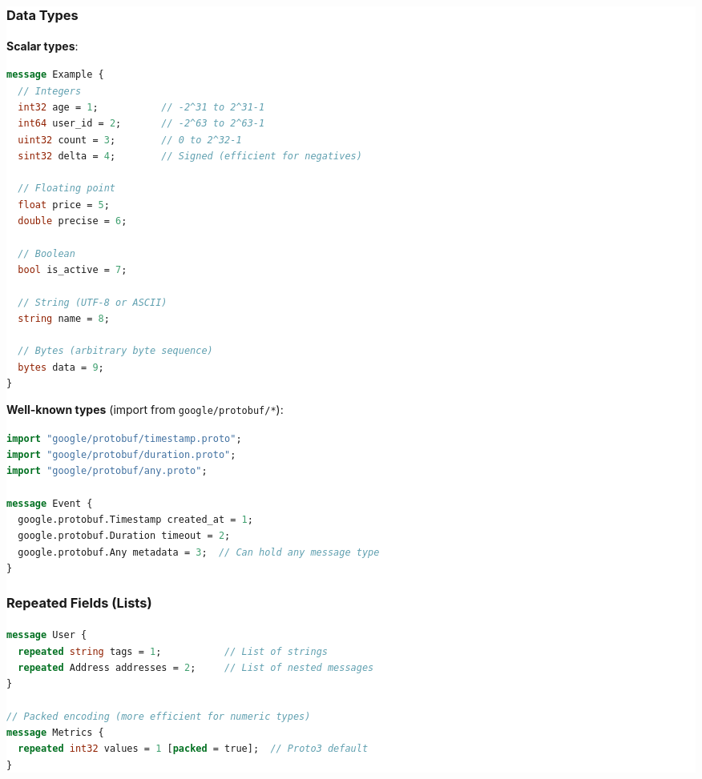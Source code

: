 ### Data Types

**Scalar types**:
```protobuf
message Example {
  // Integers
  int32 age = 1;           // -2^31 to 2^31-1
  int64 user_id = 2;       // -2^63 to 2^63-1
  uint32 count = 3;        // 0 to 2^32-1
  sint32 delta = 4;        // Signed (efficient for negatives)

  // Floating point
  float price = 5;
  double precise = 6;

  // Boolean
  bool is_active = 7;

  // String (UTF-8 or ASCII)
  string name = 8;

  // Bytes (arbitrary byte sequence)
  bytes data = 9;
}
```

**Well-known types** (import from `google/protobuf/*`):
```protobuf
import "google/protobuf/timestamp.proto";
import "google/protobuf/duration.proto";
import "google/protobuf/any.proto";

message Event {
  google.protobuf.Timestamp created_at = 1;
  google.protobuf.Duration timeout = 2;
  google.protobuf.Any metadata = 3;  // Can hold any message type
}
```

### Repeated Fields (Lists)

```protobuf
message User {
  repeated string tags = 1;           // List of strings
  repeated Address addresses = 2;     // List of nested messages
}

// Packed encoding (more efficient for numeric types)
message Metrics {
  repeated int32 values = 1 [packed = true];  // Proto3 default
}
```
